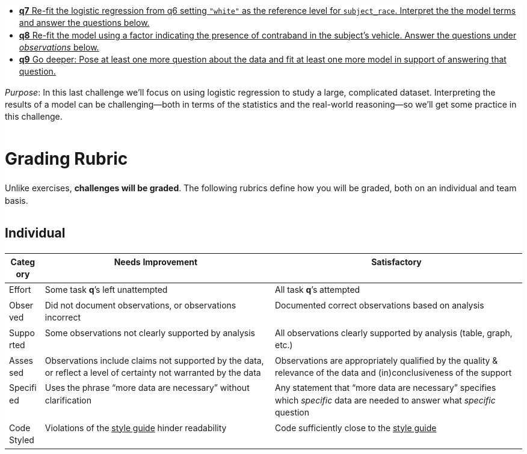   - <a
    href="#q7-re-fit-the-logistic-regression-from-q6-setting-white-as-the-reference-level-for-subject_race-interpret-the-the-model-terms-and-answer-the-questions-below"
    id="toc-q7-re-fit-the-logistic-regression-from-q6-setting-white-as-the-reference-level-for-subject_race-interpret-the-the-model-terms-and-answer-the-questions-below"><strong>q7</strong>
    Re-fit the logistic regression from q6 setting <code>"white"</code> as
    the reference level for <code>subject_race</code>. Interpret the the
    model terms and answer the questions below.</a>
  - <a
    href="#q8-re-fit-the-model-using-a-factor-indicating-the-presence-of-contraband-in-the-subjects-vehicle-answer-the-questions-under-observations-below"
    id="toc-q8-re-fit-the-model-using-a-factor-indicating-the-presence-of-contraband-in-the-subjects-vehicle-answer-the-questions-under-observations-below"><strong>q8</strong>
    Re-fit the model using a factor indicating the presence of contraband in
    the subject’s vehicle. Answer the questions under <em>observations</em>
    below.</a>
  - <a
    href="#q9-go-deeper-pose-at-least-one-more-question-about-the-data-and-fit-at-least-one-more-model-in-support-of-answering-that-question"
    id="toc-q9-go-deeper-pose-at-least-one-more-question-about-the-data-and-fit-at-least-one-more-model-in-support-of-answering-that-question"><strong>q9</strong>
    Go deeper: Pose at least one more question about the data and fit at
    least one more model in support of answering that question.</a>

*Purpose*: In this last challenge we’ll focus on using logistic
regression to study a large, complicated dataset. Interpreting the
results of a model can be challenging—both in terms of the statistics
and the real-world reasoning—so we’ll get some practice in this
challenge.



# Grading Rubric



Unlike exercises, **challenges will be graded**. The following rubrics
define how you will be graded, both on an individual and team basis.

## Individual



| Category    | Needs Improvement                                                                                                | Satisfactory                                                                                                               |
|-------------|------------------------------------------------------------------------------------------------------------------|----------------------------------------------------------------------------------------------------------------------------|
| Effort      | Some task **q**’s left unattempted                                                                               | All task **q**’s attempted                                                                                                 |
| Observed    | Did not document observations, or observations incorrect                                                         | Documented correct observations based on analysis                                                                          |
| Supported   | Some observations not clearly supported by analysis                                                              | All observations clearly supported by analysis (table, graph, etc.)                                                        |
| Assessed    | Observations include claims not supported by the data, or reflect a level of certainty not warranted by the data | Observations are appropriately qualified by the quality & relevance of the data and (in)conclusiveness of the support      |
| Specified   | Uses the phrase “more data are necessary” without clarification                                                  | Any statement that “more data are necessary” specifies which *specific* data are needed to answer what *specific* question |
| Code Styled | Violations of the [style guide](https://style.tidyverse.org/) hinder readability                                 | Code sufficiently close to the [style guide](https://style.tidyverse.org/)                                                 |
